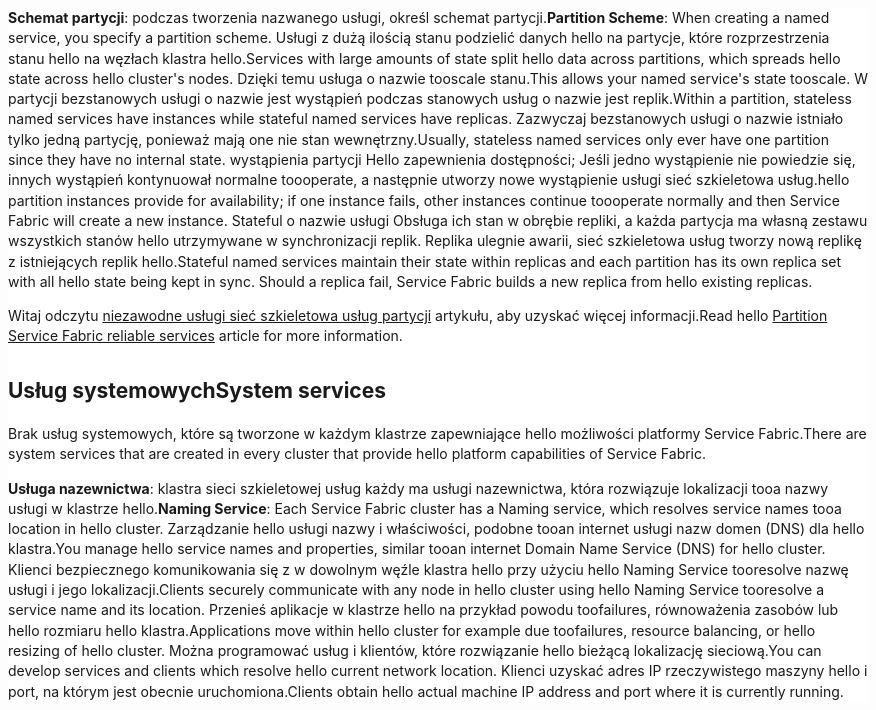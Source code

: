<span data-ttu-id="2fc7b-181">**Schemat partycji**: podczas tworzenia nazwanego usługi, określ schemat partycji.</span><span class="sxs-lookup"><span data-stu-id="2fc7b-181">**Partition Scheme**: When creating a named service, you specify a partition scheme.</span></span> <span data-ttu-id="2fc7b-182">Usługi z dużą ilością stanu podzielić danych hello na partycje, które rozprzestrzenia stanu hello na węzłach klastra hello.</span><span class="sxs-lookup"><span data-stu-id="2fc7b-182">Services with large amounts of state split hello data across partitions, which spreads hello state across hello cluster's nodes.</span></span> <span data-ttu-id="2fc7b-183">Dzięki temu usługa o nazwie tooscale stanu.</span><span class="sxs-lookup"><span data-stu-id="2fc7b-183">This allows your named service's state tooscale.</span></span> <span data-ttu-id="2fc7b-184">W partycji bezstanowych usługi o nazwie jest wystąpień podczas stanowych usług o nazwie jest replik.</span><span class="sxs-lookup"><span data-stu-id="2fc7b-184">Within a partition, stateless named services have instances while stateful named services have replicas.</span></span> <span data-ttu-id="2fc7b-185">Zazwyczaj bezstanowych usługi o nazwie istniało tylko jedną partycję, ponieważ mają one nie stan wewnętrzny.</span><span class="sxs-lookup"><span data-stu-id="2fc7b-185">Usually, stateless named services only ever have one partition since they have no internal state.</span></span> <span data-ttu-id="2fc7b-186">wystąpienia partycji Hello zapewnienia dostępności; Jeśli jedno wystąpienie nie powiedzie się, innych wystąpień kontynuował normalne toooperate, a następnie utworzy nowe wystąpienie usługi sieć szkieletowa usług.</span><span class="sxs-lookup"><span data-stu-id="2fc7b-186">hello partition instances provide for availability; if one instance fails, other instances continue toooperate normally and then Service Fabric will create a new instance.</span></span> <span data-ttu-id="2fc7b-187">Stateful o nazwie usługi Obsługa ich stan w obrębie repliki, a każda partycja ma własną zestawu wszystkich stanów hello utrzymywane w synchronizacji replik. Replika ulegnie awarii, sieć szkieletowa usług tworzy nową replikę z istniejących replik hello.</span><span class="sxs-lookup"><span data-stu-id="2fc7b-187">Stateful named services maintain their state within replicas and each partition has its own replica set with all hello state being kept in sync. Should a replica fail, Service Fabric builds a new replica from hello existing replicas.</span></span>

<span data-ttu-id="2fc7b-188">Witaj odczytu [niezawodne usługi sieć szkieletowa usług partycji](service-fabric-concepts-partitioning.md) artykułu, aby uzyskać więcej informacji.</span><span class="sxs-lookup"><span data-stu-id="2fc7b-188">Read hello [Partition Service Fabric reliable services](service-fabric-concepts-partitioning.md) article for more information.</span></span>

## <a name="system-services"></a><span data-ttu-id="2fc7b-189">Usług systemowych</span><span class="sxs-lookup"><span data-stu-id="2fc7b-189">System services</span></span>
<span data-ttu-id="2fc7b-190">Brak usług systemowych, które są tworzone w każdym klastrze zapewniające hello możliwości platformy Service Fabric.</span><span class="sxs-lookup"><span data-stu-id="2fc7b-190">There are system services that are created in every cluster that provide hello platform capabilities of Service Fabric.</span></span>

<span data-ttu-id="2fc7b-191">**Usługa nazewnictwa**: klastra sieci szkieletowej usług każdy ma usługi nazewnictwa, która rozwiązuje lokalizacji tooa nazwy usługi w klastrze hello.</span><span class="sxs-lookup"><span data-stu-id="2fc7b-191">**Naming Service**: Each Service Fabric cluster has a Naming service, which resolves service names tooa location in hello cluster.</span></span> <span data-ttu-id="2fc7b-192">Zarządzanie hello usługi nazwy i właściwości, podobne tooan internet usługi nazw domen (DNS) dla hello klastra.</span><span class="sxs-lookup"><span data-stu-id="2fc7b-192">You manage hello service names and properties, similar tooan internet Domain Name Service (DNS) for hello cluster.</span></span> <span data-ttu-id="2fc7b-193">Klienci bezpiecznego komunikowania się z w dowolnym węźle klastra hello przy użyciu hello Naming Service tooresolve nazwę usługi i jego lokalizacji.</span><span class="sxs-lookup"><span data-stu-id="2fc7b-193">Clients securely communicate with any node in hello cluster using hello Naming Service tooresolve a service name and its location.</span></span>  <span data-ttu-id="2fc7b-194">Przenieś aplikacje w klastrze hello na przykład powodu toofailures, równoważenia zasobów lub hello rozmiaru hello klastra.</span><span class="sxs-lookup"><span data-stu-id="2fc7b-194">Applications move within hello cluster for example due toofailures, resource balancing, or hello resizing of hello cluster.</span></span> <span data-ttu-id="2fc7b-195">Można programować usług i klientów, które rozwiązanie hello bieżącą lokalizację sieciową.</span><span class="sxs-lookup"><span data-stu-id="2fc7b-195">You can develop services and clients which resolve hello current network location.</span></span> <span data-ttu-id="2fc7b-196">Klienci uzyskać adres IP rzeczywistego maszyny hello i port, na którym jest obecnie uruchomiona.</span><span class="sxs-lookup"><span data-stu-id="2fc7b-196">Clients obtain hello actual machine IP address and port where it is currently running.</span></span>
